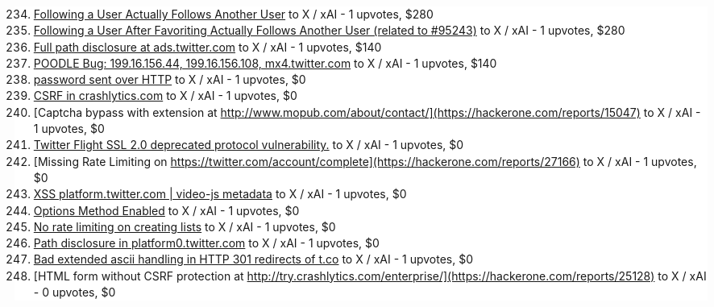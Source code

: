 234. [Following a User Actually Follows Another User](https://hackerone.com/reports/95243) to X / xAI - 1 upvotes, $280
235. [Following a User After Favoriting Actually Follows Another User (related to #95243)](https://hackerone.com/reports/97510) to X / xAI - 1 upvotes, $280
236. [Full path disclosure at ads.twitter.com](https://hackerone.com/reports/26825) to X / xAI - 1 upvotes, $140
237. [POODLE Bug: 199.16.156.44, 199.16.156.108, mx4.twitter.com](https://hackerone.com/reports/41240) to X / xAI - 1 upvotes, $140
238. [password sent over HTTP](https://hackerone.com/reports/20081) to X / xAI - 1 upvotes, $0
239. [CSRF   in crashlytics.com](https://hackerone.com/reports/13856) to X / xAI - 1 upvotes, $0
240. [Captcha bypass with extension at http://www.mopub.com/about/contact/](https://hackerone.com/reports/15047) to X / xAI - 1 upvotes, $0
241. [Twitter Flight SSL 2.0 deprecated protocol vulnerability.](https://hackerone.com/reports/29206) to X / xAI - 1 upvotes, $0
242. [Missing Rate Limiting on https://twitter.com/account/complete](https://hackerone.com/reports/27166) to X / xAI - 1 upvotes, $0
243. [XSS platform.twitter.com | video-js metadata](https://hackerone.com/reports/29360) to X / xAI - 1 upvotes, $0
244. [Options Method Enabled](https://hackerone.com/reports/33987) to X / xAI - 1 upvotes, $0
245. [No rate limiting on creating lists](https://hackerone.com/reports/42250) to X / xAI - 1 upvotes, $0
246. [Path disclosure in platform0.twitter.com](https://hackerone.com/reports/44371) to X / xAI - 1 upvotes, $0
247. [Bad extended ascii handling in HTTP 301 redirects of t.co](https://hackerone.com/reports/34084) to X / xAI - 1 upvotes, $0
248. [HTML form without CSRF protection at http://try.crashlytics.com/enterprise/](https://hackerone.com/reports/25128) to X / xAI - 0 upvotes, $0
